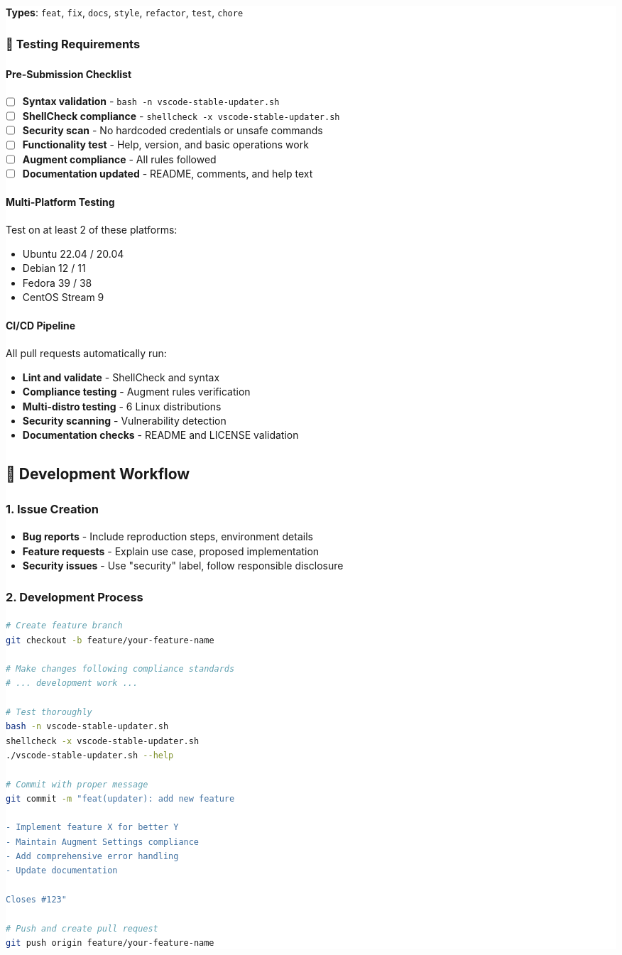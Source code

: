 **Types**: `feat`, `fix`, `docs`, `style`, `refactor`, `test`, `chore`

### 🧪 **Testing Requirements**

#### **Pre-Submission Checklist**
- [ ] **Syntax validation** - `bash -n vscode-stable-updater.sh`
- [ ] **ShellCheck compliance** - `shellcheck -x vscode-stable-updater.sh`
- [ ] **Security scan** - No hardcoded credentials or unsafe commands
- [ ] **Functionality test** - Help, version, and basic operations work
- [ ] **Augment compliance** - All rules followed
- [ ] **Documentation updated** - README, comments, and help text

#### **Multi-Platform Testing**
Test on at least 2 of these platforms:
- Ubuntu 22.04 / 20.04
- Debian 12 / 11
- Fedora 39 / 38
- CentOS Stream 9

#### **CI/CD Pipeline**
All pull requests automatically run:
- **Lint and validate** - ShellCheck and syntax
- **Compliance testing** - Augment rules verification
- **Multi-distro testing** - 6 Linux distributions
- **Security scanning** - Vulnerability detection
- **Documentation checks** - README and LICENSE validation

## 🔄 **Development Workflow**

### **1. Issue Creation**
- **Bug reports** - Include reproduction steps, environment details
- **Feature requests** - Explain use case, proposed implementation
- **Security issues** - Use "security" label, follow responsible disclosure

### **2. Development Process**
```bash
# Create feature branch
git checkout -b feature/your-feature-name

# Make changes following compliance standards
# ... development work ...

# Test thoroughly
bash -n vscode-stable-updater.sh
shellcheck -x vscode-stable-updater.sh
./vscode-stable-updater.sh --help

# Commit with proper message
git commit -m "feat(updater): add new feature

- Implement feature X for better Y
- Maintain Augment Settings compliance
- Add comprehensive error handling
- Update documentation

Closes #123"

# Push and create pull request
git push origin feature/your-feature-name
```
